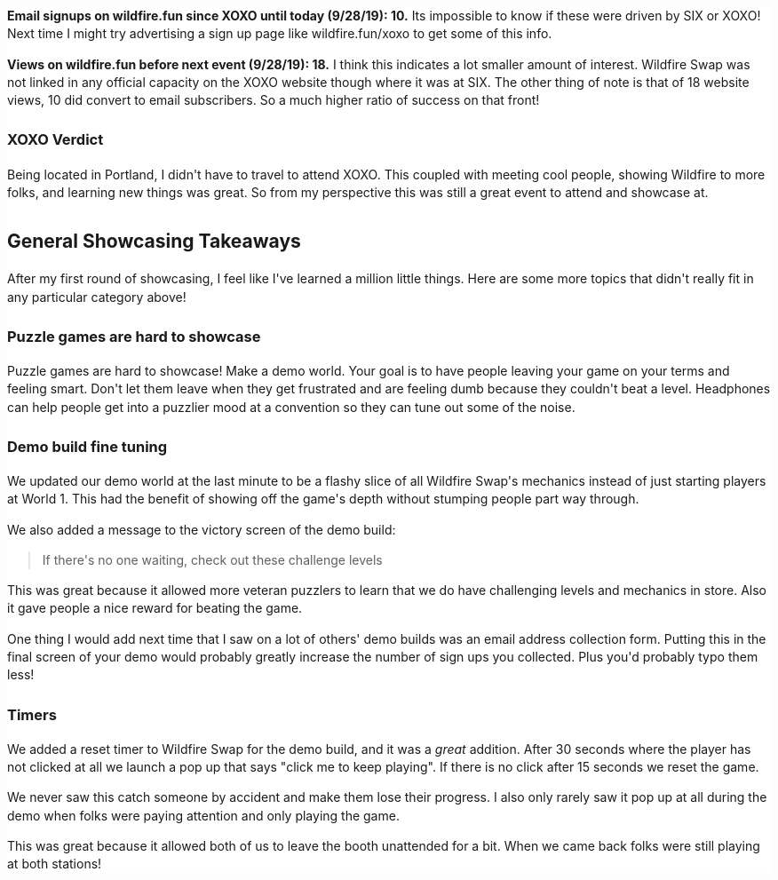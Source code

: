 **Email signups on wildfire.fun since XOXO until today (9/28/19): 10.** Its impossible to know if these were driven by SIX or XOXO! Next time I might try advertising a sign up page like wildfire.fun/xoxo to get some of this info.

**Views on wildfire.fun before next event (9/28/19): 18.** I think this indicates a lot smaller amount of interest. Wildfire Swap was not linked in any official capacity on the XOXO website though where it was at SIX. The other thing of note is that of 18 website views, 10 did convert to email subscribers. So a much higher ratio of success on that front!

### XOXO Verdict

Being located in Portland, I didn't have to travel to attend XOXO. This coupled with meeting cool people, showing Wildfire to more folks, and learning new things was great. So from my perspective this was still a great event to attend and showcase at.

## General Showcasing Takeaways

After my first round of showcasing, I feel like I've learned a million little things. Here are some more topics that didn't really fit in any particular category above!

### Puzzle games are hard to showcase

Puzzle games are hard to showcase! Make a demo world. Your goal is to have people leaving your game on your terms and feeling smart. Don't let them leave when they get frustrated and are feeling dumb because they couldn't beat a level. Headphones can help people get into a puzzlier mood at a convention so they can tune out some of the noise.

### Demo build fine tuning

We updated our demo world at the last minute to be a flashy slice of all Wildfire Swap's mechanics instead of just starting players at World 1. This had the benefit of showing off the game's depth without stumping people part way through.

We also added a message to the victory screen of the demo build:

> If there's no one waiting, check out these challenge levels

This was great because it allowed more veteran puzzlers to learn that we do have challenging levels and mechanics in store. Also it gave people a nice reward for beating the game.

One thing I would add next time that I saw on a lot of others' demo builds was an email address collection form. Putting this in the final screen of your demo would probably greatly increase the number of sign ups you collected. Plus you'd probably typo them less!

### Timers

We added a reset timer to Wildfire Swap for the demo build, and it was a _great_ addition. After 30 seconds where the player has not clicked at all we launch a pop up that says "click me to keep playing". If there is no click after 15 seconds we reset the game.

We never saw this catch someone by accident and make them lose their progress. I also only rarely saw it pop up at all during the demo when folks were paying attention and only playing the game.

This was great because it allowed both of us to leave the booth unattended for a bit. When we came back folks were still playing at both stations!
